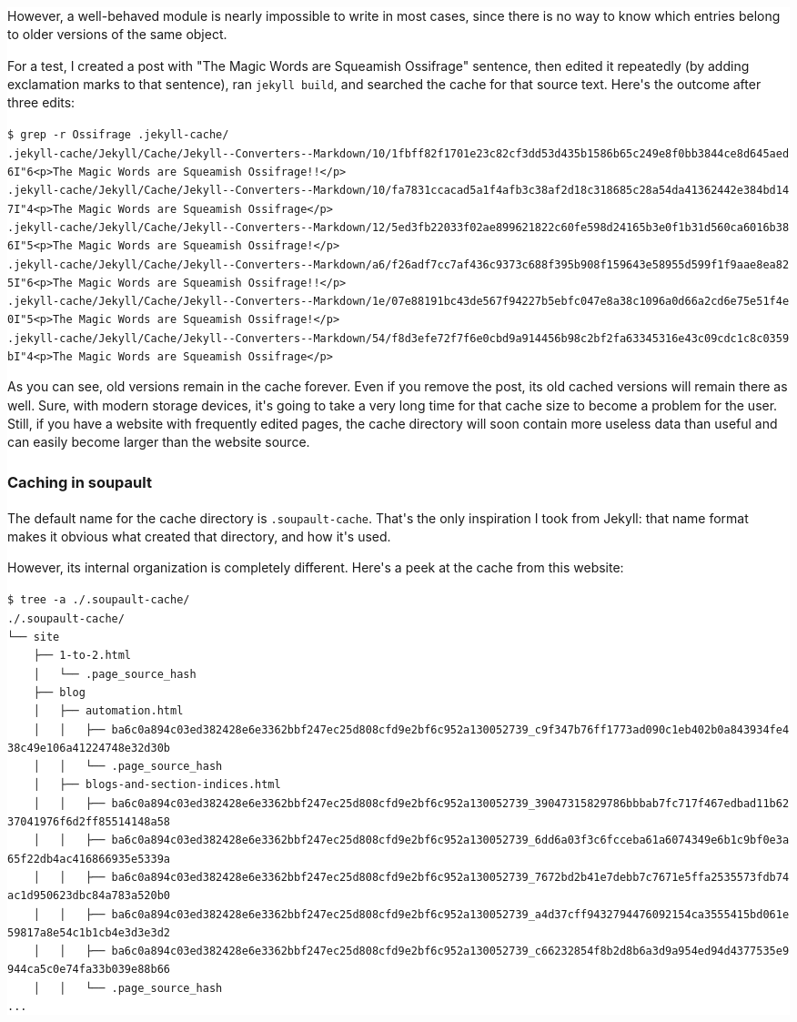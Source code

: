However, a well-behaved module is nearly impossible to write in most cases, since
there is no way to know which entries belong to older versions of the same object.

For a test, I created a post with "The Magic Words are Squeamish Ossifrage" sentence, then edited it repeatedly (by adding exclamation marks to that sentence),
ran `jekyll build`, and searched the cache for that source text. Here's the outcome after three edits:

```
$ grep -r Ossifrage .jekyll-cache/
.jekyll-cache/Jekyll/Cache/Jekyll--Converters--Markdown/10/1fbff82f1701e23c82cf3dd53d435b1586b65c249e8f0bb3844ce8d645aed6I"6<p>The Magic Words are Squeamish Ossifrage!!</p>
.jekyll-cache/Jekyll/Cache/Jekyll--Converters--Markdown/10/fa7831ccacad5a1f4afb3c38af2d18c318685c28a54da41362442e384bd147I"4<p>The Magic Words are Squeamish Ossifrage</p>
.jekyll-cache/Jekyll/Cache/Jekyll--Converters--Markdown/12/5ed3fb22033f02ae899621822c60fe598d24165b3e0f1b31d560ca6016b386I"5<p>The Magic Words are Squeamish Ossifrage!</p>
.jekyll-cache/Jekyll/Cache/Jekyll--Converters--Markdown/a6/f26adf7cc7af436c9373c688f395b908f159643e58955d599f1f9aae8ea825I"6<p>The Magic Words are Squeamish Ossifrage!!</p>
.jekyll-cache/Jekyll/Cache/Jekyll--Converters--Markdown/1e/07e88191bc43de567f94227b5ebfc047e8a38c1096a0d66a2cd6e75e51f4e0I"5<p>The Magic Words are Squeamish Ossifrage!</p>
.jekyll-cache/Jekyll/Cache/Jekyll--Converters--Markdown/54/f8d3efe72f7f6e0cbd9a914456b98c2bf2fa63345316e43c09cdc1c8c0359bI"4<p>The Magic Words are Squeamish Ossifrage</p>
```
As you can see, old versions remain in the cache forever. Even if you remove the post, its old cached versions will remain there as well.
Sure, with modern storage devices, it's going to take a very long time for that cache size to become a problem for the user.
Still, if you have a website with frequently edited pages, the cache directory will soon contain more useless data than useful
and can easily become larger than the website source.

### Caching in soupault

The default name for the cache directory is  `.soupault-cache`. That's the only inspiration I took from Jekyll: that name format makes it obvious
what created that directory, and how it's used.

However, its internal organization is completely different. Here's a peek at the cache from this website:

```
$ tree -a ./.soupault-cache/
./.soupault-cache/
└── site
    ├── 1-to-2.html
    │   └── .page_source_hash
    ├── blog
    │   ├── automation.html
    │   │   ├── ba6c0a894c03ed382428e6e3362bbf247ec25d808cfd9e2bf6c952a130052739_c9f347b76ff1773ad090c1eb402b0a843934fe438c49e106a41224748e32d30b
    │   │   └── .page_source_hash
    │   ├── blogs-and-section-indices.html
    │   │   ├── ba6c0a894c03ed382428e6e3362bbf247ec25d808cfd9e2bf6c952a130052739_39047315829786bbbab7fc717f467edbad11b6237041976f6d2ff85514148a58
    │   │   ├── ba6c0a894c03ed382428e6e3362bbf247ec25d808cfd9e2bf6c952a130052739_6dd6a03f3c6fcceba61a6074349e6b1c9bf0e3a65f22db4ac416866935e5339a
    │   │   ├── ba6c0a894c03ed382428e6e3362bbf247ec25d808cfd9e2bf6c952a130052739_7672bd2b41e7debb7c7671e5ffa2535573fdb74ac1d950623dbc84a783a520b0
    │   │   ├── ba6c0a894c03ed382428e6e3362bbf247ec25d808cfd9e2bf6c952a130052739_a4d37cff9432794476092154ca3555415bd061e59817a8e54c1b1cb4e3d3e3d2
    │   │   ├── ba6c0a894c03ed382428e6e3362bbf247ec25d808cfd9e2bf6c952a130052739_c66232854f8b2d8b6a3d9a954ed94d4377535e9944ca5c0e74fa33b039e88b66
    │   │   └── .page_source_hash
...
```
